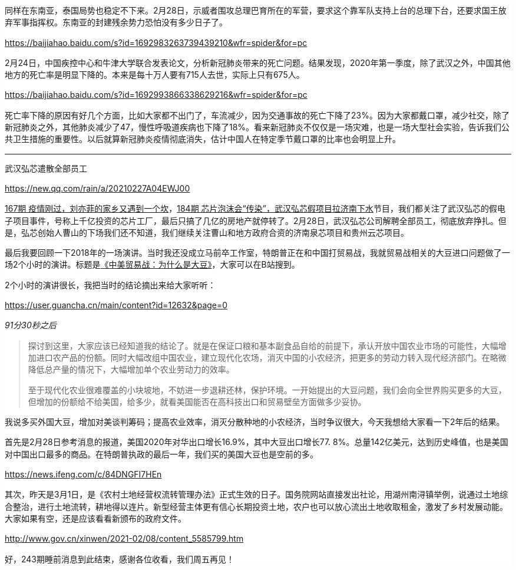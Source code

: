 同样在东南亚，泰国局势也稳定不下来。2月28日，示威者围攻总理巴育所在的军营，要求这个靠军队支持上台的总理下台，还要求国王放弃军事指挥权。东南亚的封建残余势力恐怕没有多少日子了。

https://baijiahao.baidu.com/s?id=1692983263739439210&wfr=spider&for=pc

2月24日，中国疾控中心和牛津大学联合发表论文，分析新冠肺炎带来的死亡问题。结果发现，2020年第一季度，除了武汉之外，中国其他地方的死亡率是明显下降的。本来是每十万人要有715人去世，实际上只有675人。

https://baijiahao.baidu.com/s?id=1692993866338629216&wfr=spider&for=pc

死亡率下降的原因有好几个方面，比如大家都不出门了，车流减少，因为交通事故的死亡下降了23%。因为大家都戴口罩，减少社交，除了新冠肺炎之外，其他肺炎减少了47，慢性呼吸道疾病也下降了18%。看来新冠肺炎不仅仅是一场灾难，也是一场大型社会实验，告诉我们公共卫生措施的重要性。以后就算新冠肺炎疫情彻底消失，估计中国人在特定季节戴口罩的比率也会明显上升。

---

武汉弘芯遣散全部员工

https://new.qq.com/rain/a/20210227A04EWJ00

[167期 疫情刚过，刘亦菲的家乡又遇到一个坎](https://archive.bedtime.news/zh/main/101-200/167)，[184期 芯片泡沫会“传染”，武汉弘芯假项目拉济南下水](https://archive.bedtime.news/zh/main/101-200/184)节目，我们都关注了武汉弘芯的假电子项目事件，号称上千亿投资的芯片工厂，最后只搞了几亿的房地产就停转了。2月28日，武汉弘芯公司解聘全部员工，彻底放弃挣扎。但是，弘芯创始人曹山的下场我们还不知道，我们继续关注曹山和地方政府合资的济南泉芯项目和贵州云芯项目。

最后我要回顾一下2018年的一场演讲。当时我还没成立马前卒工作室，特朗普正在和中国打贸易战，我就贸易战相关的大豆进口问题做了一场2个小时的演讲。标题是[《中美贸易战：为什么是大豆》](https://www.bilibili.com/video/BV1AW41157cL)，大家可以在B站搜到。

2个小时的演讲很长，我把当时的结论摘出来给大家听听：

https://user.guancha.cn/main/content?id=12632&page=0

*91分30秒之后*

> 探讨到这里，大家应该已经知道我的结论了。就是在保证口粮和基本副食品自给的前提下，承认开放中国农业市场的可能性，大幅增加进口农产品的份额。同时大幅改组中国农业，建立现代化农场，消灭中国的小农经济，把更多的劳动力转入现代经济部门。在略微降低总产量的情况下，大幅增加单个农业劳动力的效率。
> 
> 至于现代化农业很难覆盖的小块坡地，不妨进一步退耕还林，保护环境。一开始提出的大豆问题，我们会向全世界购买更多的大豆，但增加的份额给不给美国，给多少，就看美国能否在高科技出口和贸易壁垒方面做多少妥协。

我说多买外国大豆，增加对美谈判筹码；提高农业效率，消灭分散种地的小农经济，当时争议很大，今天我想给大家看一下2年后的结果。

首先是2月28日参考消息的报道，美国2020年对华出口增长16.9%，其中大豆出口增长77. 8%。总量142亿美元，达到历史峰值，也是美国对中国出口最多的商品。在特朗普执政的最后一年，我们买的美国大豆也是空前的多。

https://news.ifeng.com/c/84DNGFI7HEn

其次，昨天是3月1日，是《农村土地经营权流转管理办法》正式生效的日子。国务院网站直接发出社论，用湖州南浔镇举例，说通过土地综合整治，进行土地流转，耕地得以连片。新型经营主体更有信心长期投资土地，农户也可以放心流出土地收取租金，激发了乡村发展动能。大家如果有空，还是应该看看新颁布的政府文件。

http://www.gov.cn/xinwen/2021-02/08/content_5585799.htm

好，243期睡前消息到此结束，感谢各位收看，我们周五再见！